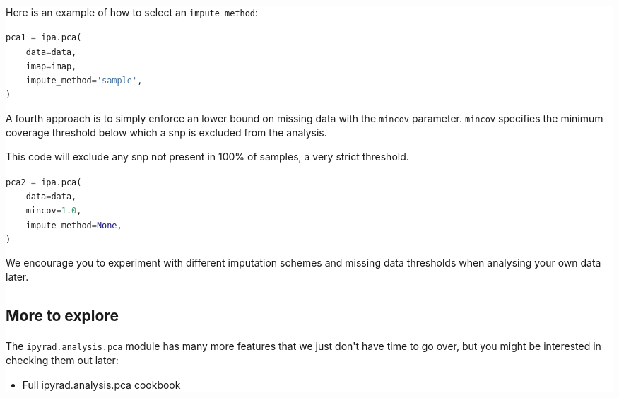Here is an example of how to select an `impute_method`:
```python
pca1 = ipa.pca(
    data=data,
    imap=imap,
    impute_method='sample',
)
```

A fourth approach is to simply enforce an lower bound on missing data with
the `mincov` parameter. `mincov` specifies the minimum coverage threshold
below which a snp is excluded from the analysis.

This code will exclude any snp not present in 100% of samples, a very strict
threshold.
```python
pca2 = ipa.pca(
    data=data,
    mincov=1.0,
    impute_method=None,
)
```

We encourage you to experiment with different imputation schemes
and missing data thresholds when analysing your own data later.

## More to explore
The `ipyrad.analysis.pca` module has many more features that we just don't have
time to go over, but you might be interested in checking them out later:
* [Full ipyrad.analysis.pca cookbook](https://ipyrad.readthedocs.io/en/master/API-analysis/cookbook-pca.html)
